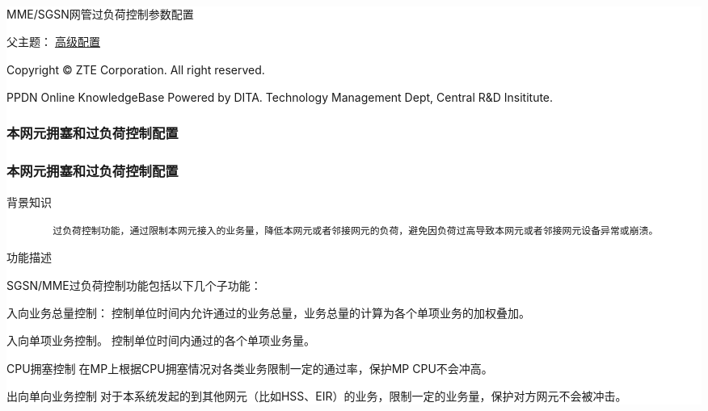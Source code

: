 
MME/SGSN网管过负荷控制参数配置
 

 








父主题： [高级配置](../../zh-CN/tree/N_126086_operation_cm_mml_umacV4_cm_combo_gngp_advance.html)












Copyright © ZTE Corporation. All right reserved. 


PPDN Online KnowledgeBase Powered by DITA.   Technology Management Dept, Central R&D Insititute. 


### 本网元拥塞和过负荷控制配置 
### 本网元拥塞和过负荷控制配置 


[](None)背景知识 

            
            过负荷控制功能，通过限制本网元接入的业务量，降低本网元或者邻接网元的负荷，避免因负荷过高导致本网元或者邻接网元设备异常或崩溃。
        


[](None)功能描述 


SGSN/MME过负荷控制功能包括以下几个子功能： 



 

入向业务总量控制：
控制单位时间内允许通过的业务总量，业务总量的计算为各个单项业务的加权叠加。
 

 

入向单项业务控制。
控制单位时间内通过的各个单项业务量。
 

 

CPU拥塞控制
在MP上根据CPU拥塞情况对各类业务限制一定的通过率，保护MP CPU不会冲高。
 

 

出向单向业务控制
对于本系统发起的到其他网元（比如HSS、EIR）的业务，限制一定的业务量，保护对方网元不会被冲击。
 

 